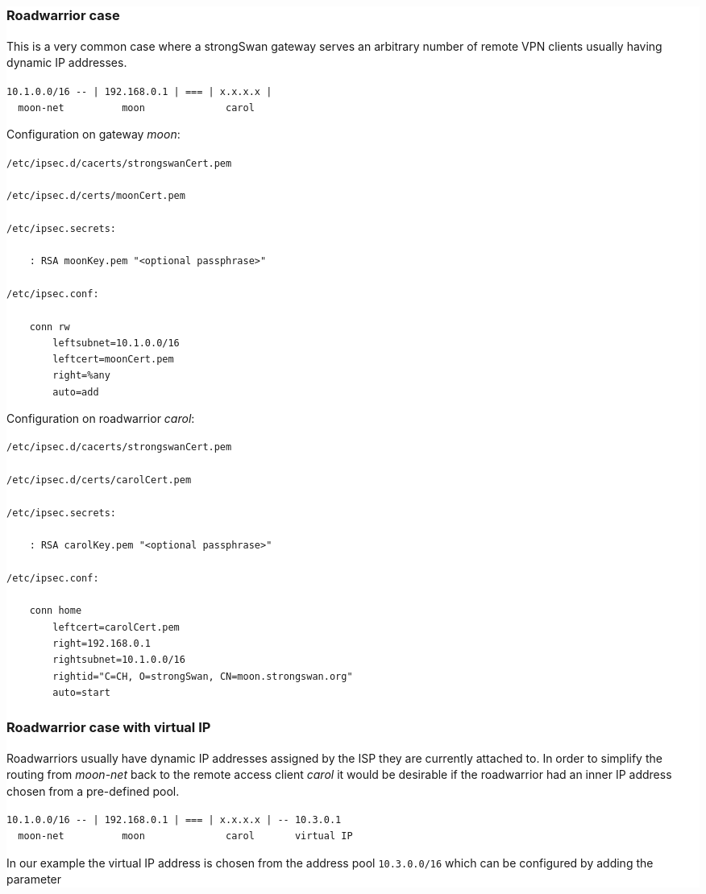 
### Roadwarrior case ###

This is a very common case where a strongSwan gateway serves an arbitrary
number of remote VPN clients usually having dynamic IP addresses.

    10.1.0.0/16 -- | 192.168.0.1 | === | x.x.x.x |
      moon-net          moon              carol

Configuration on gateway _moon_:

    /etc/ipsec.d/cacerts/strongswanCert.pem

    /etc/ipsec.d/certs/moonCert.pem

    /etc/ipsec.secrets:

        : RSA moonKey.pem "<optional passphrase>"

    /etc/ipsec.conf:

        conn rw
            leftsubnet=10.1.0.0/16
            leftcert=moonCert.pem
            right=%any
            auto=add

Configuration on roadwarrior _carol_:

    /etc/ipsec.d/cacerts/strongswanCert.pem

    /etc/ipsec.d/certs/carolCert.pem

    /etc/ipsec.secrets:

        : RSA carolKey.pem "<optional passphrase>"

    /etc/ipsec.conf:

        conn home
            leftcert=carolCert.pem
            right=192.168.0.1
            rightsubnet=10.1.0.0/16
            rightid="C=CH, O=strongSwan, CN=moon.strongswan.org"
            auto=start


### Roadwarrior case with virtual IP ###

Roadwarriors usually have dynamic IP addresses assigned by the ISP they are
currently attached to.  In order to simplify the routing from _moon-net_ back
to the remote access client _carol_ it would be desirable if the roadwarrior had
an inner IP address chosen from a pre-defined pool.

    10.1.0.0/16 -- | 192.168.0.1 | === | x.x.x.x | -- 10.3.0.1
      moon-net          moon              carol       virtual IP

In our example the virtual IP address is chosen from the address pool
`10.3.0.0/16` which can be configured by adding the parameter
